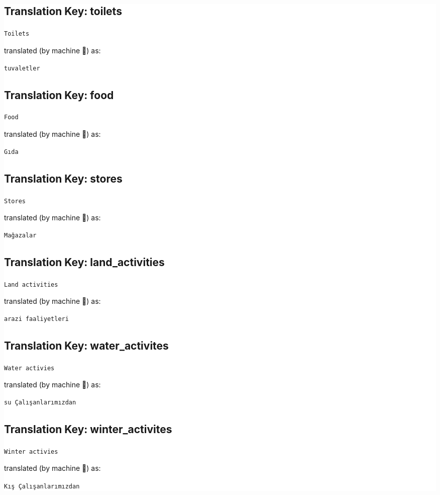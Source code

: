 
## Translation Key: toilets
```
Toilets
```
translated (by machine 🤖) as:
```
tuvaletler
```


## Translation Key: food
```
Food
```
translated (by machine 🤖) as:
```
Gıda
```


## Translation Key: stores
```
Stores
```
translated (by machine 🤖) as:
```
Mağazalar
```


## Translation Key: land_activities
```
Land activities
```
translated (by machine 🤖) as:
```
arazi faaliyetleri
```


## Translation Key: water_activites
```
Water activies
```
translated (by machine 🤖) as:
```
su Çalışanlarımızdan
```


## Translation Key: winter_activites
```
Winter activies
```
translated (by machine 🤖) as:
```
Kış Çalışanlarımızdan
```
